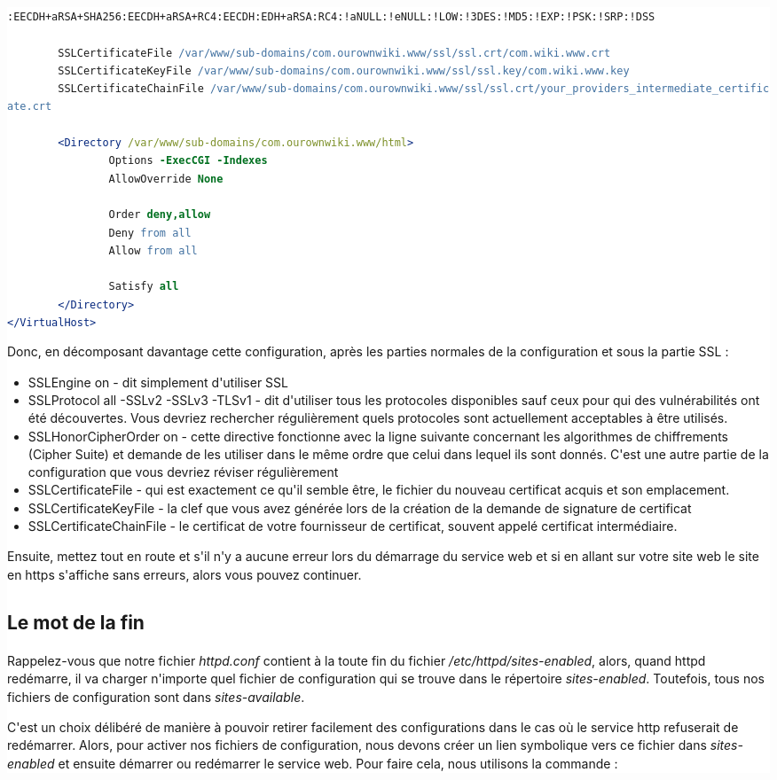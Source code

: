 ```apache
:EECDH+aRSA+SHA256:EECDH+aRSA+RC4:EECDH:EDH+aRSA:RC4:!aNULL:!eNULL:!LOW:!3DES:!MD5:!EXP:!PSK:!SRP:!DSS

        SSLCertificateFile /var/www/sub-domains/com.ourownwiki.www/ssl/ssl.crt/com.wiki.www.crt
        SSLCertificateKeyFile /var/www/sub-domains/com.ourownwiki.www/ssl/ssl.key/com.wiki.www.key
        SSLCertificateChainFile /var/www/sub-domains/com.ourownwiki.www/ssl/ssl.crt/your_providers_intermediate_certificate.crt

        <Directory /var/www/sub-domains/com.ourownwiki.www/html>
                Options -ExecCGI -Indexes
                AllowOverride None

                Order deny,allow
                Deny from all
                Allow from all

                Satisfy all
        </Directory>
</VirtualHost>
```

Donc, en décomposant davantage cette configuration, après les parties normales de la configuration et sous la partie SSL :

* SSLEngine on - dit simplement d'utiliser SSL
* SSLProtocol all -SSLv2 -SSLv3 -TLSv1 - dit d'utiliser tous les protocoles disponibles sauf ceux pour qui des vulnérabilités ont été découvertes. Vous devriez rechercher régulièrement quels protocoles sont actuellement acceptables à être utilisés.
* SSLHonorCipherOrder on - cette directive fonctionne avec la ligne suivante concernant les algorithmes de chiffrements (Cipher Suite) et demande de les utiliser dans le même ordre que celui dans lequel ils sont donnés. C'est une autre partie de la configuration que vous devriez réviser régulièrement
* SSLCertificateFile - qui est exactement ce qu'il semble être, le fichier du nouveau certificat acquis et son emplacement.
* SSLCertificateKeyFile - la clef que vous avez générée lors de la création de la demande de signature de certificat
* SSLCertificateChainFile - le certificat de votre fournisseur de certificat, souvent appelé certificat intermédiaire.

Ensuite, mettez tout en route et s'il n'y a aucune erreur lors du démarrage du service web et si en allant sur votre site web le site en https s'affiche sans erreurs, alors vous pouvez continuer.

## Le mot de la fin

Rappelez-vous que notre fichier *httpd.conf* contient à la toute fin du fichier */etc/httpd/sites-enabled*, alors, quand httpd redémarre, il va charger n'importe quel fichier de configuration qui se trouve dans le répertoire *sites-enabled*. Toutefois, tous nos fichiers de configuration sont dans *sites-available*.

C'est un choix délibéré de manière à pouvoir retirer facilement des configurations dans le cas où le service http refuserait de redémarrer. Alors, pour activer nos fichiers de configuration, nous devons créer un lien symbolique vers ce fichier dans *sites-enabled* et ensuite démarrer ou redémarrer le service web. Pour faire cela, nous utilisons la commande :
